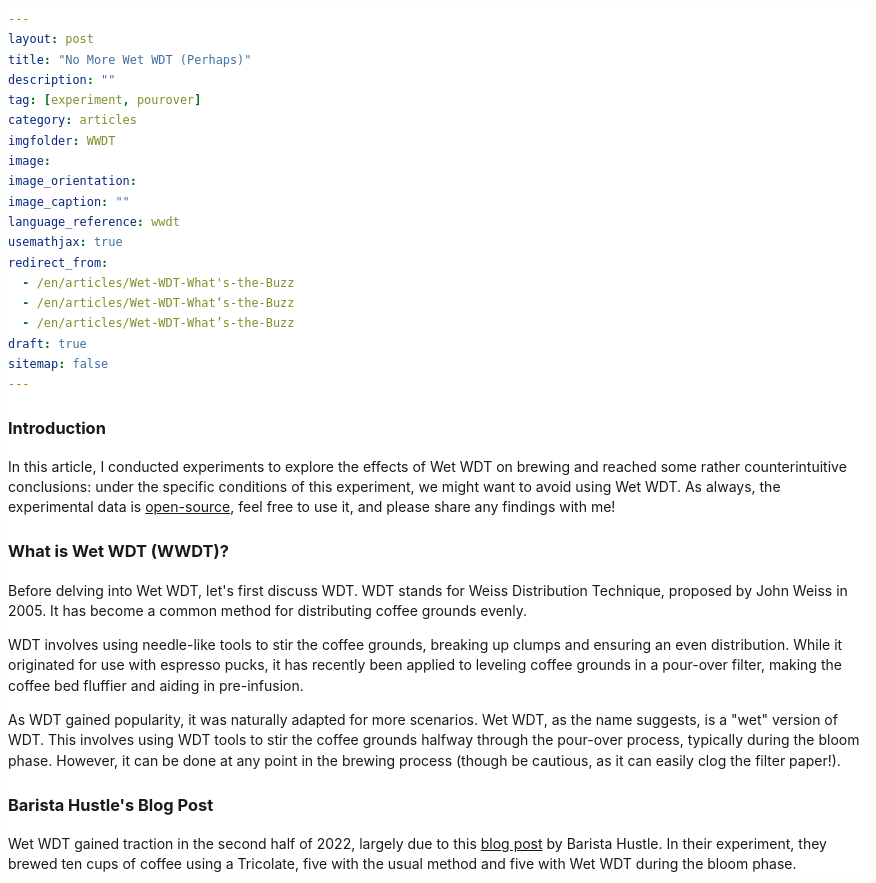 ```yaml
---
layout: post
title: "No More Wet WDT (Perhaps)"
description: ""
tag: [experiment, pourover]
category: articles
imgfolder: WWDT
image: 
image_orientation: 
image_caption: ""
language_reference: wwdt
usemathjax: true
redirect_from:
  - /en/articles/Wet-WDT-What's-the-Buzz
  - /en/articles/Wet-WDT-What‘s-the-Buzz
  - /en/articles/Wet-WDT-What’s-the-Buzz
draft: true
sitemap: false
---
```


### Introduction

In this article, I conducted experiments to explore the effects of Wet WDT on brewing and reached some rather counterintuitive conclusions: under the specific conditions of this experiment, we might want to avoid using Wet WDT. As always, the experimental data is [open-source](https://docs.google.com/spreadsheets/d/1mynPFElhgOCA7uGLETg_qh0JQ5UOTXj3xD7DsgH5ZcE/edit?usp=sharing), feel free to use it, and please share any findings with me!

### What is Wet WDT (WWDT)?

Before delving into Wet WDT, let's first discuss WDT. WDT stands for Weiss Distribution Technique, proposed by John Weiss in 2005. It has become a common method for distributing coffee grounds evenly.

WDT involves using needle-like tools to stir the coffee grounds, breaking up clumps and ensuring an even distribution. While it originated for use with espresso pucks, it has recently been applied to leveling coffee grounds in a pour-over filter, making the coffee bed fluffier and aiding in pre-infusion.

As WDT gained popularity, it was naturally adapted for more scenarios. Wet WDT, as the name suggests, is a "wet" version of WDT. This involves using WDT tools to stir the coffee grounds halfway through the pour-over process, typically during the bloom phase. However, it can be done at any point in the brewing process (though be cautious, as it can easily clog the filter paper!).

### Barista Hustle's Blog Post

Wet WDT gained traction in the second half of 2022, largely due to this [blog post](https://www.baristahustle.com/blog/Wet-weiss-distribution/) by Barista Hustle. In their experiment, they brewed ten cups of coffee using a Tricolate, five with the usual method and five with Wet WDT during the bloom phase.
